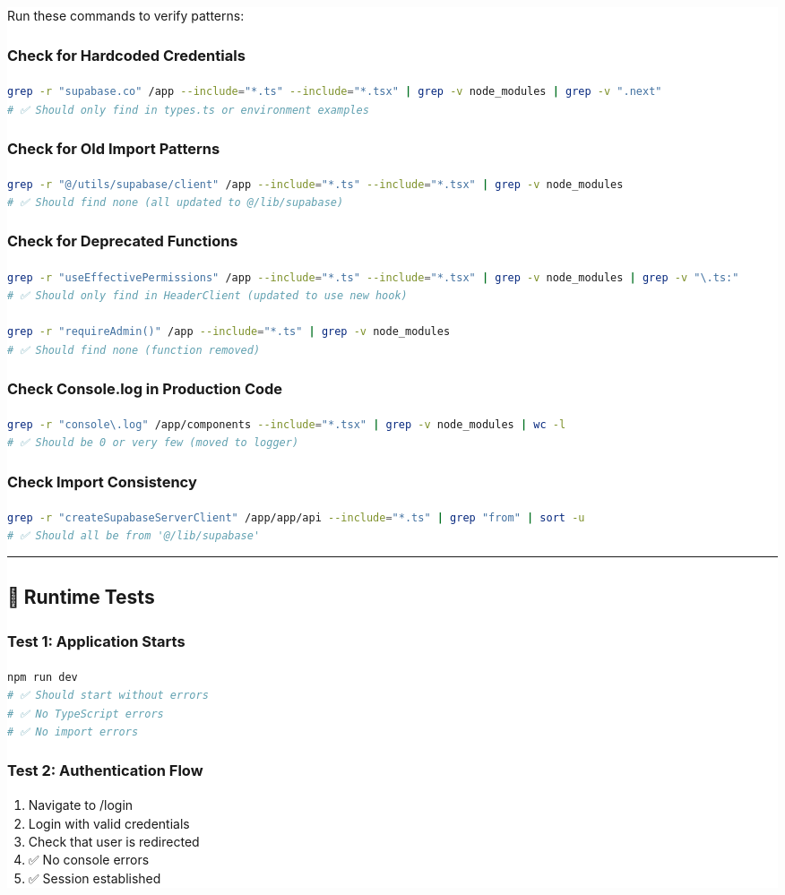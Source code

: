 Run these commands to verify patterns:

### Check for Hardcoded Credentials
```bash
grep -r "supabase.co" /app --include="*.ts" --include="*.tsx" | grep -v node_modules | grep -v ".next"
# ✅ Should only find in types.ts or environment examples
```

### Check for Old Import Patterns
```bash
grep -r "@/utils/supabase/client" /app --include="*.ts" --include="*.tsx" | grep -v node_modules
# ✅ Should find none (all updated to @/lib/supabase)
```

### Check for Deprecated Functions
```bash
grep -r "useEffectivePermissions" /app --include="*.ts" --include="*.tsx" | grep -v node_modules | grep -v "\.ts:" 
# ✅ Should only find in HeaderClient (updated to use new hook)

grep -r "requireAdmin()" /app --include="*.ts" | grep -v node_modules
# ✅ Should find none (function removed)
```

### Check Console.log in Production Code
```bash
grep -r "console\.log" /app/components --include="*.tsx" | grep -v node_modules | wc -l
# ✅ Should be 0 or very few (moved to logger)
```

### Check Import Consistency
```bash
grep -r "createSupabaseServerClient" /app/app/api --include="*.ts" | grep "from" | sort -u
# ✅ Should all be from '@/lib/supabase'
```

---

## 🚀 Runtime Tests

### Test 1: Application Starts
```bash
npm run dev
# ✅ Should start without errors
# ✅ No TypeScript errors
# ✅ No import errors
```

### Test 2: Authentication Flow
1. Navigate to /login
2. Login with valid credentials
3. Check that user is redirected
4. ✅ No console errors
5. ✅ Session established
